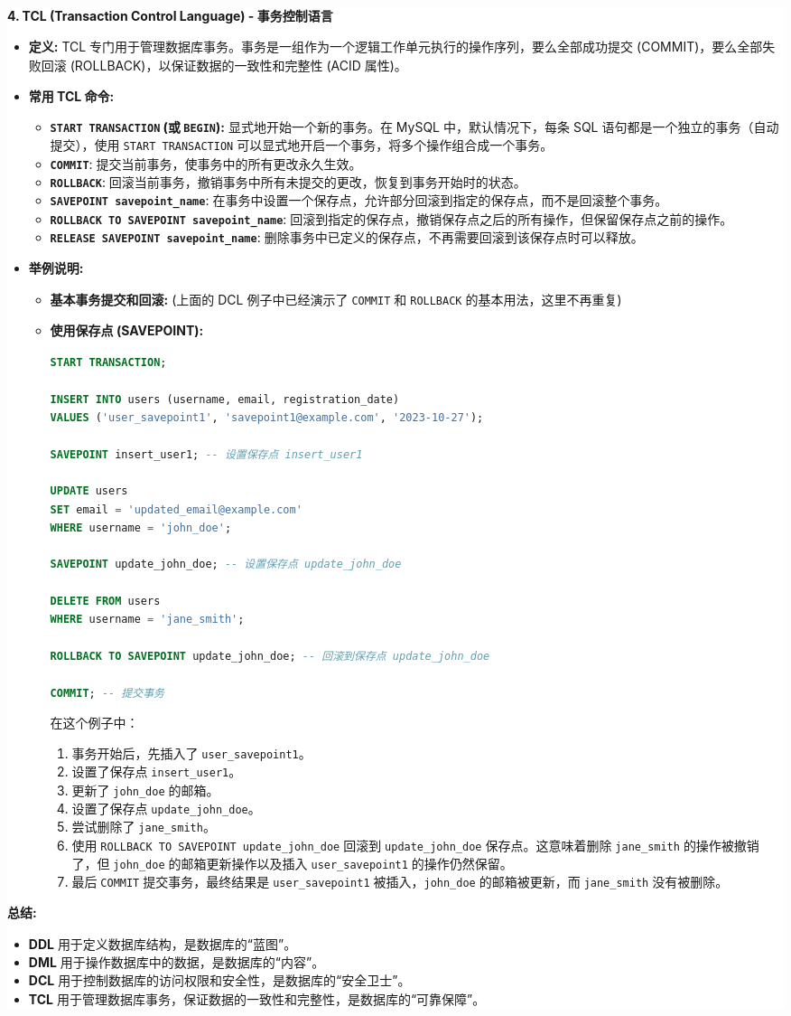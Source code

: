 **4. TCL (Transaction Control Language) - 事务控制语言**

*   **定义:** TCL 专门用于管理数据库事务。事务是一组作为一个逻辑工作单元执行的操作序列，要么全部成功提交 (COMMIT)，要么全部失败回滚 (ROLLBACK)，以保证数据的一致性和完整性 (ACID 属性)。

*   **常用 TCL 命令:**

    *   **`START TRANSACTION` (或 `BEGIN`):**  显式地开始一个新的事务。在 MySQL 中，默认情况下，每条 SQL 语句都是一个独立的事务（自动提交），使用 `START TRANSACTION` 可以显式地开启一个事务，将多个操作组合成一个事务。
    *   **`COMMIT`**: 提交当前事务，使事务中的所有更改永久生效。
    *   **`ROLLBACK`**: 回滚当前事务，撤销事务中所有未提交的更改，恢复到事务开始时的状态。
    *   **`SAVEPOINT savepoint_name`**: 在事务中设置一个保存点，允许部分回滚到指定的保存点，而不是回滚整个事务。
    *   **`ROLLBACK TO SAVEPOINT savepoint_name`**: 回滚到指定的保存点，撤销保存点之后的所有操作，但保留保存点之前的操作。
    *   **`RELEASE SAVEPOINT savepoint_name`**: 删除事务中已定义的保存点，不再需要回滚到该保存点时可以释放。

*   **举例说明:**

    *   **基本事务提交和回滚:** (上面的 DCL 例子中已经演示了 `COMMIT` 和 `ROLLBACK` 的基本用法，这里不再重复)

    *   **使用保存点 (SAVEPOINT):**
        ```sql
        START TRANSACTION;
        
        INSERT INTO users (username, email, registration_date)
        VALUES ('user_savepoint1', 'savepoint1@example.com', '2023-10-27');
        
        SAVEPOINT insert_user1; -- 设置保存点 insert_user1
        
        UPDATE users
        SET email = 'updated_email@example.com'
        WHERE username = 'john_doe';
        
        SAVEPOINT update_john_doe; -- 设置保存点 update_john_doe
        
        DELETE FROM users
        WHERE username = 'jane_smith';
        
        ROLLBACK TO SAVEPOINT update_john_doe; -- 回滚到保存点 update_john_doe
        
        COMMIT; -- 提交事务
        ```
        在这个例子中：
        1.  事务开始后，先插入了 `user_savepoint1`。
        2.  设置了保存点 `insert_user1`。
        3.  更新了 `john_doe` 的邮箱。
        4.  设置了保存点 `update_john_doe`。
        5.  尝试删除了 `jane_smith`。
        6.  使用 `ROLLBACK TO SAVEPOINT update_john_doe` 回滚到 `update_john_doe` 保存点。这意味着删除 `jane_smith` 的操作被撤销了，但 `john_doe` 的邮箱更新操作以及插入 `user_savepoint1` 的操作仍然保留。
        7.  最后 `COMMIT` 提交事务，最终结果是 `user_savepoint1` 被插入，`john_doe` 的邮箱被更新，而 `jane_smith` 没有被删除。

**总结:**

*   **DDL** 用于定义数据库结构，是数据库的“蓝图”。
*   **DML** 用于操作数据库中的数据，是数据库的“内容”。
*   **DCL** 用于控制数据库的访问权限和安全性，是数据库的“安全卫士”。
*   **TCL** 用于管理数据库事务，保证数据的一致性和完整性，是数据库的“可靠保障”。
